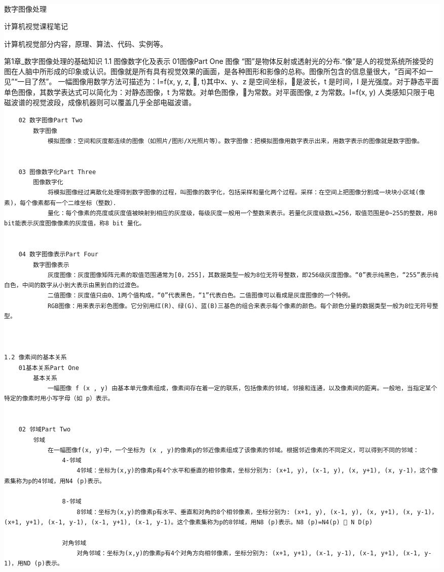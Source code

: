 
数字图像处理

计算机视觉课程笔记

计算机视觉部分内容，原理、算法、代码、实例等。




第1章_数字图像处理的基础知识
    1.1 图像数字化及表示
        01图像Part One
            图像
                “图”是物体反射或透射光的分布.“像”是人的视觉系统所接受的图在人脑中所形成的印象或认识。图像就是所有具有视觉效果的画面，是各种图形和影像的总称。图像所包含的信息量很大，“百闻不如一见”“一目了然”。
                一幅图像用数学方法可描述为：I=f(x, y, z, , t)其中x、y、z 是空间坐标，是波长，t 是时间，I 是光强度。对于静态平面单色图像，其数学表达式可以简化为：对静态图像，t 为常数。对单色图像，为常数。对平面图像, z 为常数。I=f(x, y)
                人类感知只限于电磁波谱的视觉波段，成像机器则可以覆盖几乎全部电磁波谱。


        02 数字图像Part Two
            数字图像
                模拟图像：空间和灰度都连续的图像（如照片/图形/X光照片等）。数字图像：把模拟图像用数字表示出来，用数字表示的图像就是数字图像。


        03 图像数字化Part Three
            图像数字化
                将模拟图像经过离散化处理得到数字图像的过程，叫图像的数字化，包括采样和量化两个过程。采样：在空间上把图像分割成一块块小区域(像素)，每个像素都有一个二维坐标（整数）．
                量化：每个像素的亮度或灰度值被映射到相应的灰度级，每级灰度一般用一个整数来表示。若量化灰度级数L=256，取值范围是0~255的整数，用8bit能表示灰度图像像素的灰度值，称8 bit 量化。


        04 数字图像表示Part Four
            数字图像表示
                灰度图像：灰度图像矩阵元素的取值范围通常为[0，255]，其数据类型一般为8位无符号整数，即256级灰度图像。“0”表示纯黑色，“255”表示纯白色，中间的数字从小到大表示由黑到白的过渡色。
                二值图像：灰度值只由0、1两个值构成，“0”代表黑色，“1”代表白色。二值图像可以看成是灰度图像的一个特例。
                RGB图像：用来表示彩色图像。它分别用红(R)、绿(G)、蓝(B)三基色的组合来表示每个像素的颜色。每个颜色分量的数据类型一般为8位无符号整型。



    1.2 像素间的基本关系
        01基本关系Part One
            基本关系
                一幅图像 f (x , y) 由基本单元像素组成，像素间存在着一定的联系，包括像素的邻域，邻接和连通，以及像素间的距离。一般地，当指定某个特定的像素时用小写字母（如 p）表示。


        02 邻域Part Two
            邻域
                在一幅图像f(x, y)中，一个坐标为 (x , y)的像素p的邻近像素组成了该像素的邻域。根据邻近像素的不同定义，可以得到不同的邻域：
                    4-邻域
                        4邻域：坐标为(x,y)的像素p有4个水平和垂直的相邻像素，坐标分别为: (x+1, y), (x-1, y), (x, y+1), (x, y-1)，这个像素集称为p的4邻域，用N4 (p)表示。

                    8-邻域
                        8邻域：坐标为(x,y)的像素p有水平、垂直和对角的8个相邻像素，坐标分别为: (x+1, y), (x-1, y), (x, y+1), (x, y-1)， (x+1, y+1), (x-1, y-1), (x-1, y+1), (x-1, y-1)。这个像素集称为p的8邻域，用N8 (p)表示。N8 (p)=N4(p)  N D(p) 

                    对角邻域
                        对角邻域：坐标为(x,y)的像素p有4个对角方向相邻像素，坐标分别为: (x+1, y+1), (x-1, y-1), (x-1, y+1), (x-1, y-1)，用ND (p)表示。


